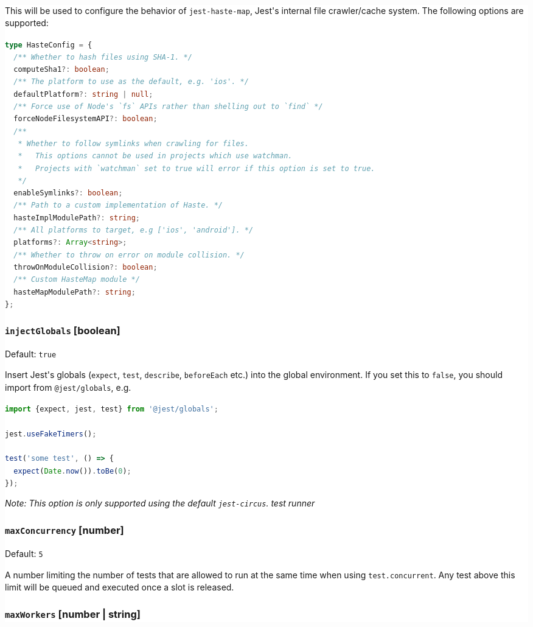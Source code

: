 This will be used to configure the behavior of `jest-haste-map`, Jest's internal file crawler/cache system. The following options are supported:

```ts
type HasteConfig = {
  /** Whether to hash files using SHA-1. */
  computeSha1?: boolean;
  /** The platform to use as the default, e.g. 'ios'. */
  defaultPlatform?: string | null;
  /** Force use of Node's `fs` APIs rather than shelling out to `find` */
  forceNodeFilesystemAPI?: boolean;
  /**
   * Whether to follow symlinks when crawling for files.
   *   This options cannot be used in projects which use watchman.
   *   Projects with `watchman` set to true will error if this option is set to true.
   */
  enableSymlinks?: boolean;
  /** Path to a custom implementation of Haste. */
  hasteImplModulePath?: string;
  /** All platforms to target, e.g ['ios', 'android']. */
  platforms?: Array<string>;
  /** Whether to throw on error on module collision. */
  throwOnModuleCollision?: boolean;
  /** Custom HasteMap module */
  hasteMapModulePath?: string;
};
```

### `injectGlobals` \[boolean]

Default: `true`

Insert Jest's globals (`expect`, `test`, `describe`, `beforeEach` etc.) into the global environment. If you set this to `false`, you should import from `@jest/globals`, e.g.

```ts
import {expect, jest, test} from '@jest/globals';

jest.useFakeTimers();

test('some test', () => {
  expect(Date.now()).toBe(0);
});
```

_Note: This option is only supported using the default `jest-circus`. test runner_

### `maxConcurrency` \[number]

Default: `5`

A number limiting the number of tests that are allowed to run at the same time when using `test.concurrent`. Any test above this limit will be queued and executed once a slot is released.

### `maxWorkers` \[number | string]
